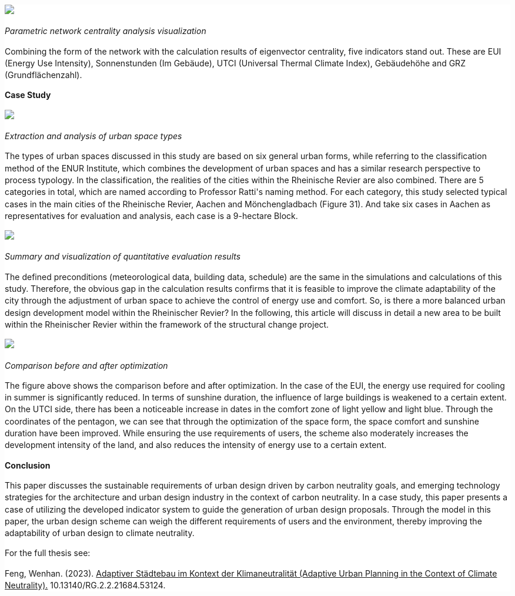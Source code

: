 <img src="../assets/img/MT-6.png" width="100%">

*Parametric network centrality analysis visualization*

Combining the form of the network with the calculation results of eigenvector centrality, five indicators stand out. These are EUI (Energy Use Intensity), Sonnenstunden (Im Gebäude), UTCI (Universal Thermal Climate Index), Gebäudehöhe and GRZ (Grundflächenzahl).

**Case Study**

<img src="../assets/img/MT-7.png" width="100%">

*Extraction and analysis of urban space types*

The types of urban spaces discussed in this study are based on six general urban forms, while referring to the classification method of the ENUR Institute, which combines the development of urban spaces and has a similar research perspective to process typology. In the classification, the realities of the cities within the Rheinische Revier are also combined. There are 5 categories in total, which are named according to Professor Ratti's naming method. For each category, this study selected typical cases in the main cities of the Rheinische Revier, Aachen and Mönchengladbach (Figure 31). And take six cases in Aachen as representatives for evaluation and analysis, each case is a 9-hectare Block.

<img src="../assets/img/MT-8.png" width="100%">

*Summary and visualization of quantitative evaluation results*

The defined preconditions (meteorological data, building data, schedule) are the same in the simulations and calculations of this study. Therefore, the obvious gap in the calculation results confirms that it is feasible to improve the climate adaptability of the city through the adjustment of urban space to achieve the control of energy use and comfort. So, is there a more balanced urban design development model within the Rheinischer Revier? In the following, this article will discuss in detail a new area to be built within the Rheinischer Revier within the framework of the structural change project.

<img src="../assets/img/MT-9.png" width="100%">

*Comparison before and after optimization*

The figure above shows the comparison before and after optimization. In the case of the EUI, the energy use required for cooling in summer is significantly reduced. In terms of sunshine duration, the influence of large buildings is weakened to a certain extent. On the UTCI side, there has been a noticeable increase in dates in the comfort zone of light yellow and light blue. Through the coordinates of the pentagon, we can see that through the optimization of the space form, the space comfort and sunshine duration have been improved. While ensuring the use requirements of users, the scheme also moderately increases the development intensity of the land, and also reduces the intensity of energy use to a certain extent.

**Conclusion**

This paper discusses the sustainable requirements of urban design driven by carbon neutrality goals, and emerging technology strategies for the architecture and urban design industry in the context of carbon neutrality. In a case study, this paper presents a case of utilizing the developed indicator system to guide the generation of urban design proposals. Through the model in this paper, the urban design scheme can weigh the different requirements of users and the environment, thereby improving the adaptability of urban design to climate neutrality.

For the full thesis see:

Feng, Wenhan. (2023). [Adaptiver Städtebau im Kontext der Klimaneutralität (Adaptive Urban Planning in the Context of Climate Neutrality).](http://dx.doi.org/10.13140/RG.2.2.21684.53124) 10.13140/RG.2.2.21684.53124.

